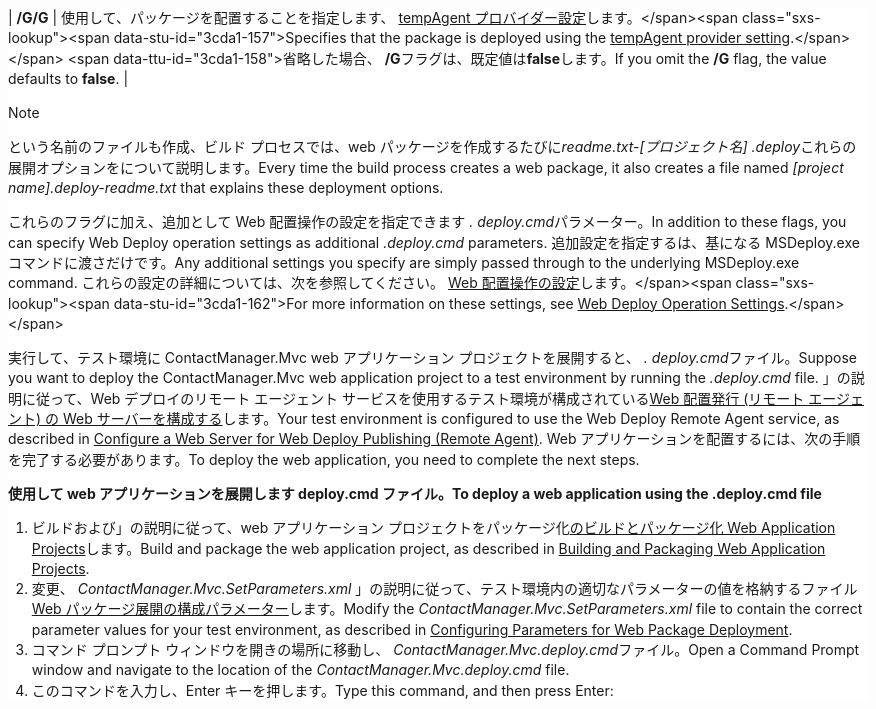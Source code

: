 | <span data-ttu-id="3cda1-156">**/G**</span><span class="sxs-lookup"><span data-stu-id="3cda1-156">**/G**</span></span> | <span data-ttu-id="3cda1-157">使用して、パッケージを配置することを指定します、 [tempAgent プロバイダー設定](https://technet.microsoft.com/library/ee517345(WS.10).aspx)します。</span><span class="sxs-lookup"><span data-stu-id="3cda1-157">Specifies that the package is deployed using the [tempAgent provider setting](https://technet.microsoft.com/library/ee517345(WS.10).aspx).</span></span> <span data-ttu-id="3cda1-158">省略した場合、 **/G**フラグは、既定値は**false**します。</span><span class="sxs-lookup"><span data-stu-id="3cda1-158">If you omit the **/G** flag, the value defaults to **false**.</span></span> |

> [!NOTE]
> <span data-ttu-id="3cda1-159">という名前のファイルも作成、ビルド プロセスでは、web パッケージを作成するたびに*readme.txt-[プロジェクト名] .deploy*これらの展開オプションをについて説明します。</span><span class="sxs-lookup"><span data-stu-id="3cda1-159">Every time the build process creates a web package, it also creates a file named *[project name].deploy-readme.txt* that explains these deployment options.</span></span>


<span data-ttu-id="3cda1-160">これらのフラグに加え、追加として Web 配置操作の設定を指定できます *. deploy.cmd*パラメーター。</span><span class="sxs-lookup"><span data-stu-id="3cda1-160">In addition to these flags, you can specify Web Deploy operation settings as additional *.deploy.cmd* parameters.</span></span> <span data-ttu-id="3cda1-161">追加設定を指定するは、基になる MSDeploy.exe コマンドに渡さだけです。</span><span class="sxs-lookup"><span data-stu-id="3cda1-161">Any additional settings you specify are simply passed through to the underlying MSDeploy.exe command.</span></span> <span data-ttu-id="3cda1-162">これらの設定の詳細については、次を参照してください。 [Web 配置操作の設定](https://technet.microsoft.com/library/dd569089(WS.10).aspx)します。</span><span class="sxs-lookup"><span data-stu-id="3cda1-162">For more information on these settings, see [Web Deploy Operation Settings](https://technet.microsoft.com/library/dd569089(WS.10).aspx).</span></span>

<span data-ttu-id="3cda1-163">実行して、テスト環境に ContactManager.Mvc web アプリケーション プロジェクトを展開すると、 *. deploy.cmd*ファイル。</span><span class="sxs-lookup"><span data-stu-id="3cda1-163">Suppose you want to deploy the ContactManager.Mvc web application project to a test environment by running the *.deploy.cmd* file.</span></span> <span data-ttu-id="3cda1-164">」の説明に従って、Web デプロイのリモート エージェント サービスを使用するテスト環境が構成されている[Web 配置発行 (リモート エージェント) の Web サーバーを構成する](../configuring-server-environments-for-web-deployment/configuring-a-web-server-for-web-deploy-publishing-remote-agent.md)します。</span><span class="sxs-lookup"><span data-stu-id="3cda1-164">Your test environment is configured to use the Web Deploy Remote Agent service, as described in [Configure a Web Server for Web Deploy Publishing (Remote Agent)](../configuring-server-environments-for-web-deployment/configuring-a-web-server-for-web-deploy-publishing-remote-agent.md).</span></span> <span data-ttu-id="3cda1-165">Web アプリケーションを配置するには、次の手順を完了する必要があります。</span><span class="sxs-lookup"><span data-stu-id="3cda1-165">To deploy the web application, you need to complete the next steps.</span></span>

<span data-ttu-id="3cda1-166">**使用して web アプリケーションを展開します deploy.cmd ファイル。**</span><span class="sxs-lookup"><span data-stu-id="3cda1-166">**To deploy a web application using the .deploy.cmd file**</span></span>

1. <span data-ttu-id="3cda1-167">ビルドおよび」の説明に従って、web アプリケーション プロジェクトをパッケージ化[のビルドとパッケージ化 Web Application Projects](building-and-packaging-web-application-projects.md)します。</span><span class="sxs-lookup"><span data-stu-id="3cda1-167">Build and package the web application project, as described in [Building and Packaging Web Application Projects](building-and-packaging-web-application-projects.md).</span></span>
2. <span data-ttu-id="3cda1-168">変更、 *ContactManager.Mvc.SetParameters.xml* 」の説明に従って、テスト環境内の適切なパラメーターの値を格納するファイル[Web パッケージ展開の構成パラメーター](configuring-parameters-for-web-package-deployment.md)します。</span><span class="sxs-lookup"><span data-stu-id="3cda1-168">Modify the *ContactManager.Mvc.SetParameters.xml* file to contain the correct parameter values for your test environment, as described in [Configuring Parameters for Web Package Deployment](configuring-parameters-for-web-package-deployment.md).</span></span>
3. <span data-ttu-id="3cda1-169">コマンド プロンプト ウィンドウを開きの場所に移動し、 *ContactManager.Mvc.deploy.cmd*ファイル。</span><span class="sxs-lookup"><span data-stu-id="3cda1-169">Open a Command Prompt window and navigate to the location of the *ContactManager.Mvc.deploy.cmd* file.</span></span>
4. <span data-ttu-id="3cda1-170">このコマンドを入力し、Enter キーを押します。</span><span class="sxs-lookup"><span data-stu-id="3cda1-170">Type this command, and then press Enter:</span></span>
